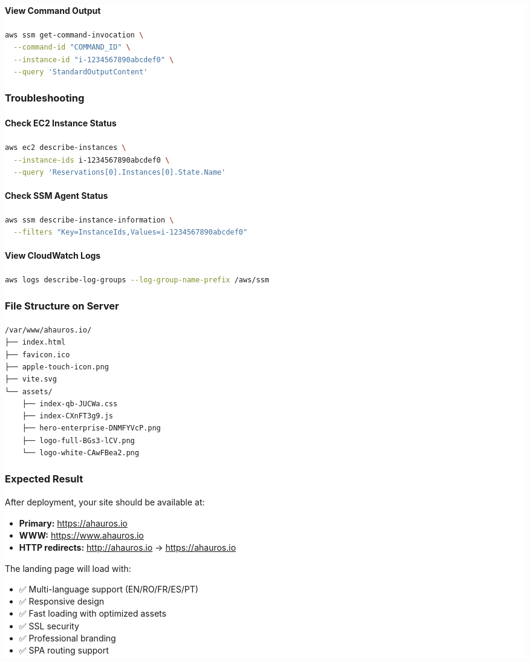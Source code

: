 #### View Command Output
```bash
aws ssm get-command-invocation \
  --command-id "COMMAND_ID" \
  --instance-id "i-1234567890abcdef0" \
  --query 'StandardOutputContent'
```

### Troubleshooting

#### Check EC2 Instance Status
```bash
aws ec2 describe-instances \
  --instance-ids i-1234567890abcdef0 \
  --query 'Reservations[0].Instances[0].State.Name'
```

#### Check SSM Agent Status
```bash
aws ssm describe-instance-information \
  --filters "Key=InstanceIds,Values=i-1234567890abcdef0"
```

#### View CloudWatch Logs
```bash
aws logs describe-log-groups --log-group-name-prefix /aws/ssm
```

### File Structure on Server
```
/var/www/ahauros.io/
├── index.html
├── favicon.ico
├── apple-touch-icon.png
├── vite.svg
└── assets/
    ├── index-qb-JUCWa.css
    ├── index-CXnFT3g9.js
    ├── hero-enterprise-DNMFYVcP.png
    ├── logo-full-BGs3-lCV.png
    └── logo-white-CAwFBea2.png
```

### Expected Result

After deployment, your site should be available at:
- **Primary:** https://ahauros.io
- **WWW:** https://www.ahauros.io
- **HTTP redirects:** http://ahauros.io → https://ahauros.io

The landing page will load with:
- ✅ Multi-language support (EN/RO/FR/ES/PT)
- ✅ Responsive design
- ✅ Fast loading with optimized assets
- ✅ SSL security
- ✅ Professional branding
- ✅ SPA routing support
